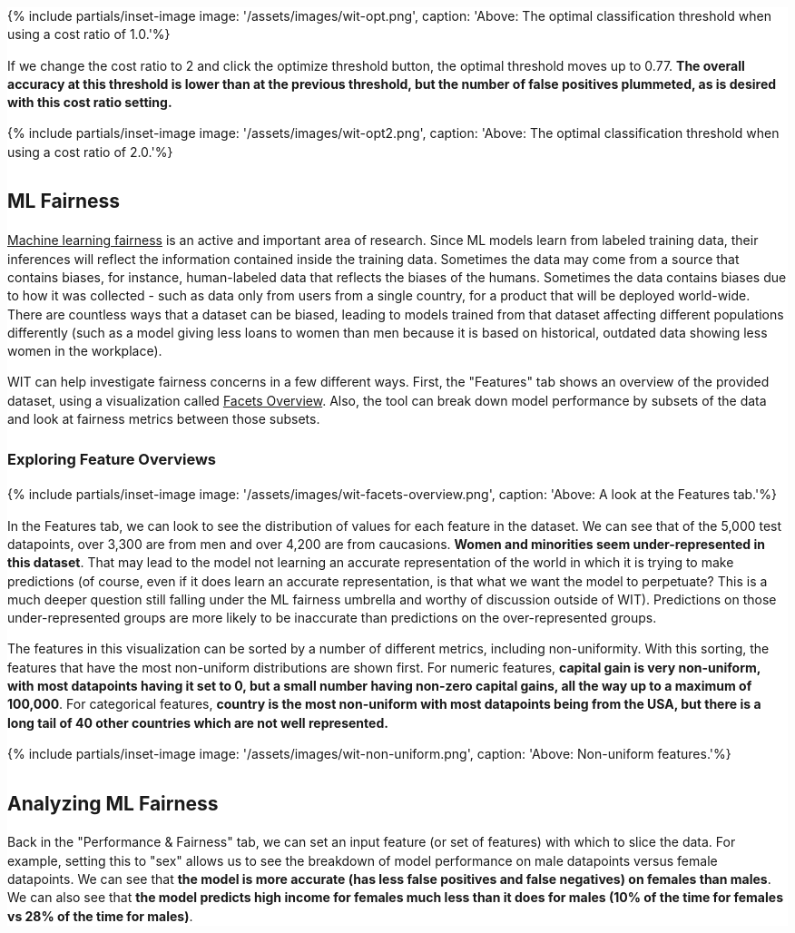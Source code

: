 {% include partials/inset-image image: '/assets/images/wit-opt.png', 
  caption: 'Above: The optimal classification threshold when using a cost ratio of 1.0.'%}

If we change the cost ratio to 2 and click the optimize threshold button, the optimal threshold moves up to 0.77. **The overall accuracy at this threshold is lower than at the previous threshold, but the number of false positives plummeted, as is desired with this cost ratio setting.**

{% include partials/inset-image image: '/assets/images/wit-opt2.png', 
  caption: 'Above: The optimal classification threshold when using a cost ratio of 2.0.'%}

## ML Fairness

[Machine learning fairness](https://developers.google.com/machine-learning/fairness-overview/) is an active and important area of research. Since ML models learn from labeled training data, their inferences will reflect the information contained inside the training data. Sometimes the data may come from a source that contains biases, for instance, human-labeled data that reflects the biases of the humans. Sometimes the data contains biases due to how it was collected - such as data only from users from a single country, for a product that will be deployed world-wide. There are countless ways that a dataset can be biased, leading to models trained from that dataset affecting different populations differently (such as a model giving less loans to women than men because it is based on historical, outdated data showing less women in the workplace).

WIT can help investigate fairness concerns in a few different ways. First, the "Features" tab shows an overview of the provided dataset, using a visualization called [Facets Overview](https://facets.dev). Also, the tool can break down model performance by subsets of the data and look at fairness metrics between those subsets.

### Exploring Feature Overviews

{% include partials/inset-image image: '/assets/images/wit-facets-overview.png', 
  caption: 'Above: A look at the Features tab.'%}

In the Features tab, we can look to see the distribution of values for each feature in the dataset. We can see that of the 5,000 test datapoints, over 3,300 are from men and over 4,200 are from caucasions. **Women and minorities seem under-represented in this dataset**. That may lead to the model not learning an accurate representation of the world in which it is trying to make predictions (of course, even if it does learn an accurate representation, is that what we want the model to perpetuate? This is a much deeper question still falling under the ML fairness umbrella and worthy of discussion outside of WIT). Predictions on those under-represented groups are more likely to be inaccurate than predictions on the over-represented groups.

The features in this visualization can be sorted by a number of different metrics, including non-uniformity. With this sorting, the features that have the most non-uniform distributions are shown first. For numeric features, **capital gain is very non-uniform, with most datapoints having it set to 0, but a small number having non-zero capital gains, all the way up to a maximum of 100,000**. For categorical features, **country is the most non-uniform with most datapoints being from the USA, but there is a long tail of 40 other countries which are not well represented.**

{% include partials/inset-image image: '/assets/images/wit-non-uniform.png', 
  caption: 'Above: Non-uniform features.'%}

## Analyzing ML Fairness

Back in the "Performance & Fairness" tab, we can set an input feature (or set of features) with which to slice the data. For example, setting this to "sex" allows us to see the breakdown of model performance on male datapoints versus female datapoints. We can see that **the model is more accurate (has less false positives and false negatives) on females than males**. We can also see that **the model predicts high income for females much less than it does for males (10% of the time for females vs 28% of the time for males)**.
